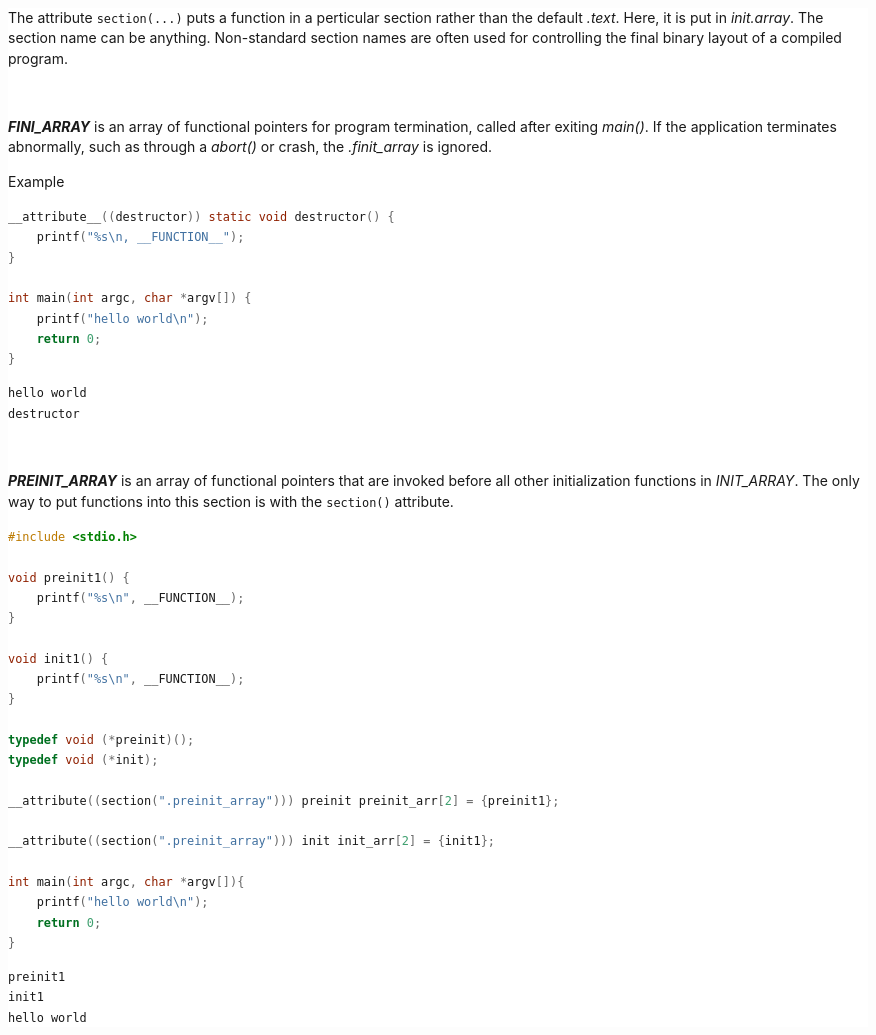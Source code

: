 The attribute `section(...)` puts a function in a perticular section rather than the default _.text_. Here, it is put in _init.array_. The section name can be anything.  Non-standard section names are often used for controlling the final binary layout of a compiled program. 

&nbsp;

___FINI_ARRAY___ is an array of functional pointers for program termination, called after exiting _main()_. If the application terminates abnormally, such as through a _abort()_ or crash, the _.finit_array_ is ignored. 


Example

```c
__attribute__((destructor)) static void destructor() {
	printf("%s\n, __FUNCTION__");
}

int main(int argc, char *argv[]) {
	printf("hello world\n");
	return 0;
}
```
```
hello world
destructor
```

&nbsp;

___PREINIT_ARRAY___ is an array of functional pointers that are invoked before all other initialization functions in _INIT_ARRAY_. The only way to put functions into this section is with the `section()` attribute.
```c
#include <stdio.h>

void preinit1() {
	printf("%s\n", __FUNCTION__);
}

void init1() {
	printf("%s\n", __FUNCTION__);
}

typedef void (*preinit)();
typedef void (*init);

__attribute((section(".preinit_array"))) preinit preinit_arr[2] = {preinit1};

__attribute((section(".preinit_array"))) init init_arr[2] = {init1};

int main(int argc, char *argv[]){
	printf("hello world\n");
	return 0;
}
```
```
preinit1
init1
hello world
```
